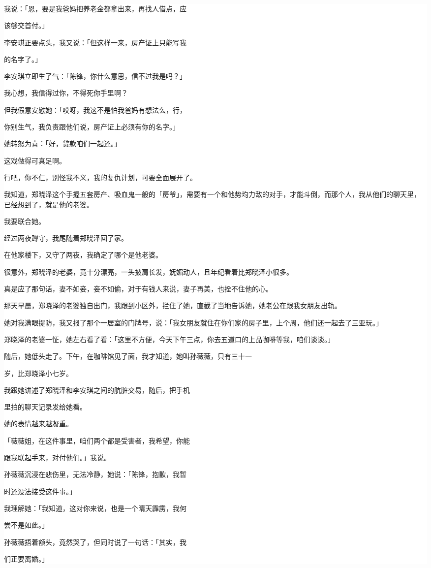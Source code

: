 我说：「恩，要是我爸妈把养老金都拿出来，再找人借点，应

该够交首付。」

李安琪正要点头，我又说：「但这样一来，房产证上只能写我

的名字了。」

李安琪立即生了气：「陈锋，你什么意思，信不过我是吗？」

我心想，我信得过你，不得死你手里啊？

但我假意安慰她：「哎呀，我这不是怕我爸妈有想法么，行，

你别生气，我负责跟他们说，房产证上必须有你的名字。」

她转怒为喜：「好，贷款咱们一起还。」

这戏做得可真足啊。

行吧，你不仁，别怪我不义，我的复仇计划，可要全面展开了。

我知道，郑晓泽这个手握五套房产、吸血鬼一般的「房爷」，需要有一个和他势均力敌的对手，才能斗倒，而那个人，我从他们的聊天里，已经想到了，就是他的老婆。

我要联合她。

经过两夜蹲守，我尾随着郑晓泽回了家。

在他家楼下，又守了两夜，我确定了哪个是他老婆。

很意外，郑晓泽的老婆，竟十分漂亮，一头披肩长发，妩媚动人，且年纪看着比郑晓泽小很多。

真是应了那句话，妻不如妾，妾不如偷，对于有钱人来说，妻子再美，也拴不住他的心。

那天早晨，郑晓泽的老婆独自出门，我跟到小区外，拦住了她，直截了当地告诉她，她老公在跟我女朋友出轨。

她对我满眼提防，我又报了那个一居室的门牌号，说：「我女朋友就住在你们家的房子里，上个周，他们还一起去了三亚玩。」

郑晓泽的老婆一怔，她左右看了看：「这里不方便，今天下午三点，你去五道口的上品咖啡等我，咱们谈谈。」

随后，她低头走了。下午，在咖啡馆见了面，我才知道，她叫孙薇薇，只有三十一

岁，比郑晓泽小七岁。

我跟她讲述了郑晓泽和李安琪之间的肮脏交易，随后，把手机

里拍的聊天记录发给她看。

她的表情越来越凝重。

「薇薇姐，在这件事里，咱们两个都是受害者，我希望，你能

跟我联起手来，对付他们。」我说。

孙薇薇沉浸在悲伤里，无法冷静，她说：「陈锋，抱歉，我暂

时还没法接受这件事。」

我理解她：「我知道，这对你来说，也是一个晴天霹雳，我何

尝不是如此。」

孙薇薇捂着额头，竟然哭了，但同时说了一句话：「其实，我

们正要离婚。」
